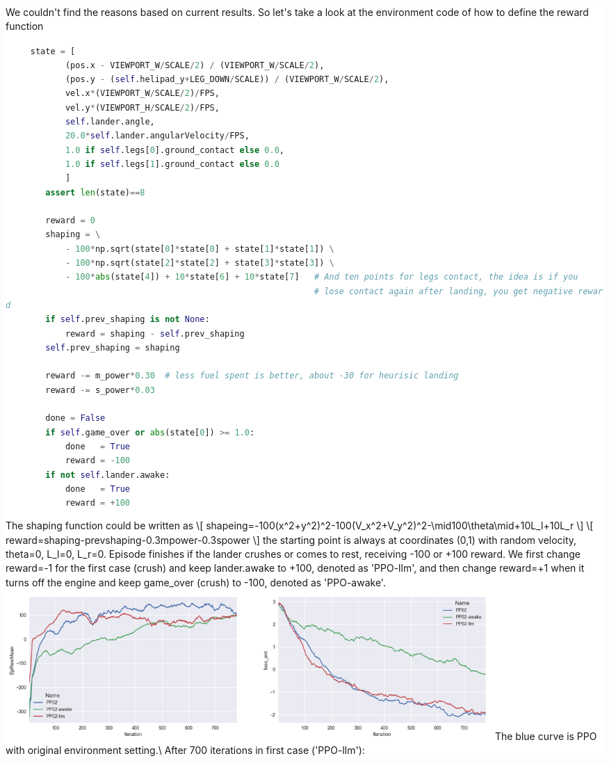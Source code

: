 We couldn't find the reasons based on current results. So let's take a look at the environment code of how to define the reward function

```python
     state = [
            (pos.x - VIEWPORT_W/SCALE/2) / (VIEWPORT_W/SCALE/2),
            (pos.y - (self.helipad_y+LEG_DOWN/SCALE)) / (VIEWPORT_W/SCALE/2),
            vel.x*(VIEWPORT_W/SCALE/2)/FPS,
            vel.y*(VIEWPORT_H/SCALE/2)/FPS,
            self.lander.angle,
            20.0*self.lander.angularVelocity/FPS,
            1.0 if self.legs[0].ground_contact else 0.0,
            1.0 if self.legs[1].ground_contact else 0.0
            ]
        assert len(state)==8

        reward = 0
        shaping = \
            - 100*np.sqrt(state[0]*state[0] + state[1]*state[1]) \
            - 100*np.sqrt(state[2]*state[2] + state[3]*state[3]) \
            - 100*abs(state[4]) + 10*state[6] + 10*state[7]   # And ten points for legs contact, the idea is if you
                                                              # lose contact again after landing, you get negative reward
        if self.prev_shaping is not None:
            reward = shaping - self.prev_shaping
        self.prev_shaping = shaping

        reward -= m_power*0.30  # less fuel spent is better, about -30 for heurisic landing
        reward -= s_power*0.03

        done = False
        if self.game_over or abs(state[0]) >= 1.0:
            done   = True
            reward = -100
        if not self.lander.awake:
            done   = True
            reward = +100
```

The shaping function could be written as 
\\[ shapeing=-100(x^2+y^2)^2-100(V_x^2+V_y^2)^2-\mid100\theta\mid+10L_l+10L_r \\] 
\\[ reward=shaping-prevshaping-0.3mpower-0.3spower \\] 
the starting point is always at coordinates (0,1) with random velocity, theta=0, L_l=0, L_r=0. Episode finishes if the lander crushes or comes to rest, receiving -100 or +100 reward. We first change reward=-1 for the first case (crush) and keep lander.awake to +100, denoted as 'PPO-llm', and then change reward=+1 when it turns off the engine and keep game_over (crush) to -100, denoted as 'PPO-awake'.
<img src="/images/PPO-lunarlander/imgs/ppo2-lunarlander-compare.png" style="width: 700px;">
The blue curve is PPO with original environment setting.\\
After 700 iterations in first case ('PPO-llm'):